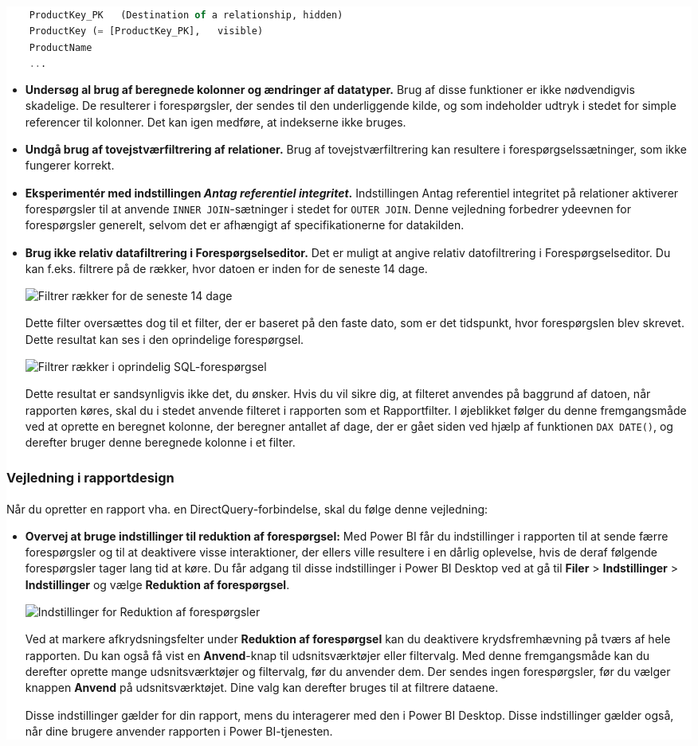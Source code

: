   ```sql  
      ProductKey_PK   (Destination of a relationship, hidden)
      ProductKey (= [ProductKey_PK],   visible)
      ProductName
      ...
  ```

* **Undersøg al brug af beregnede kolonner og ændringer af datatyper.** Brug af disse funktioner er ikke nødvendigvis skadelige. De resulterer i forespørgsler, der sendes til den underliggende kilde, og som indeholder udtryk i stedet for simple referencer til kolonner. Det kan igen medføre, at indekserne ikke bruges.
* **Undgå brug af tovejstværfiltrering af relationer.** Brug af tovejstværfiltrering kan resultere i forespørgselssætninger, som ikke fungerer korrekt.
* **Eksperimentér med indstillingen *Antag referentiel integritet*.** Indstillingen Antag referentiel integritet på relationer aktiverer forespørgsler til at anvende `INNER JOIN`-sætninger i stedet for `OUTER JOIN`. Denne vejledning forbedrer ydeevnen for forespørgsler generelt, selvom det er afhængigt af specifikationerne for datakilden.
* **Brug ikke relativ datafiltrering i Forespørgselseditor.** Det er muligt at angive relativ datofiltrering i Forespørgselseditor. Du kan f.eks. filtrere på de rækker, hvor datoen er inden for de seneste 14 dage.
  
  ![Filtrer rækker for de seneste 14 dage](media/desktop-directquery-about/directquery-about_02.png)
  
  Dette filter oversættes dog til et filter, der er baseret på den faste dato, som er det tidspunkt, hvor forespørgslen blev skrevet. Dette resultat kan ses i den oprindelige forespørgsel.
  
  ![Filtrer rækker i oprindelig SQL-forespørgsel](media/desktop-directquery-about/directquery-about_03.png)
  
  Dette resultat er sandsynligvis ikke det, du ønsker. Hvis du vil sikre dig, at filteret anvendes på baggrund af datoen, når rapporten køres, skal du i stedet anvende filteret i rapporten som et Rapportfilter. I øjeblikket følger du denne fremgangsmåde ved at oprette en beregnet kolonne, der beregner antallet af dage, der er gået siden ved hjælp af funktionen `DAX DATE()`, og derefter bruger denne beregnede kolonne i et filter.

### <a name="report-design-guidance"></a>Vejledning i rapportdesign

Når du opretter en rapport vha. en DirectQuery-forbindelse, skal du følge denne vejledning:

* **Overvej at bruge indstillinger til reduktion af forespørgsel:** Med Power BI får du indstillinger i rapporten til at sende færre forespørgsler og til at deaktivere visse interaktioner, der ellers ville resultere i en dårlig oplevelse, hvis de deraf følgende forespørgsler tager lang tid at køre. Du får adgang til disse indstillinger i Power BI Desktop ved at gå til **Filer** > **Indstillinger** > **Indstillinger** og vælge **Reduktion af forespørgsel**.

   ![Indstillinger for Reduktion af forespørgsler](media/desktop-directquery-about/directquery-about_03b.png)

    Ved at markere afkrydsningsfelter under **Reduktion af forespørgsel** kan du deaktivere krydsfremhævning på tværs af hele rapporten. Du kan også få vist en **Anvend**-knap til udsnitsværktøjer eller filtervalg. Med denne fremgangsmåde kan du derefter oprette mange udsnitsværktøjer og filtervalg, før du anvender dem. Der sendes ingen forespørgsler, før du vælger knappen **Anvend** på udsnitsværktøjet. Dine valg kan derefter bruges til at filtrere dataene.

    Disse indstillinger gælder for din rapport, mens du interagerer med den i Power BI Desktop. Disse indstillinger gælder også, når dine brugere anvender rapporten i Power BI-tjenesten.
